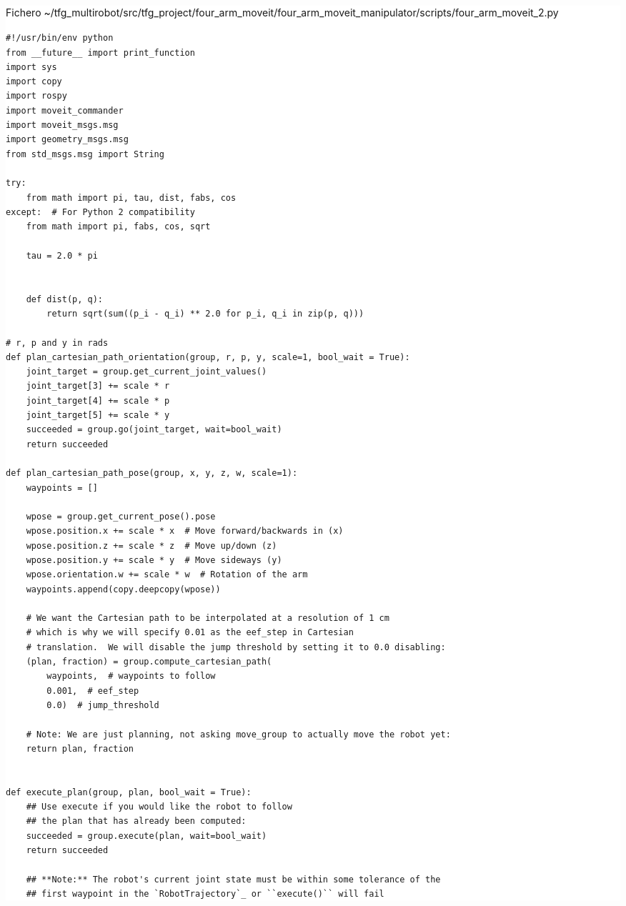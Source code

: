 Fichero ~/tfg_multirobot/src/tfg_project/four_arm_moveit/four_arm_moveit_manipulator/scripts/four_arm_moveit_2.py
```{C}
#!/usr/bin/env python
from __future__ import print_function
import sys
import copy
import rospy
import moveit_commander
import moveit_msgs.msg
import geometry_msgs.msg
from std_msgs.msg import String

try:
    from math import pi, tau, dist, fabs, cos
except:  # For Python 2 compatibility
    from math import pi, fabs, cos, sqrt

    tau = 2.0 * pi


    def dist(p, q):
        return sqrt(sum((p_i - q_i) ** 2.0 for p_i, q_i in zip(p, q)))

# r, p and y in rads
def plan_cartesian_path_orientation(group, r, p, y, scale=1, bool_wait = True):
    joint_target = group.get_current_joint_values()
    joint_target[3] += scale * r
    joint_target[4] += scale * p
    joint_target[5] += scale * y
    succeeded = group.go(joint_target, wait=bool_wait)
    return succeeded

def plan_cartesian_path_pose(group, x, y, z, w, scale=1):
    waypoints = []

    wpose = group.get_current_pose().pose
    wpose.position.x += scale * x  # Move forward/backwards in (x)
    wpose.position.z += scale * z  # Move up/down (z)
    wpose.position.y += scale * y  # Move sideways (y)
    wpose.orientation.w += scale * w  # Rotation of the arm
    waypoints.append(copy.deepcopy(wpose))

    # We want the Cartesian path to be interpolated at a resolution of 1 cm
    # which is why we will specify 0.01 as the eef_step in Cartesian
    # translation.  We will disable the jump threshold by setting it to 0.0 disabling:
    (plan, fraction) = group.compute_cartesian_path(
        waypoints,  # waypoints to follow
        0.001,  # eef_step
        0.0)  # jump_threshold

    # Note: We are just planning, not asking move_group to actually move the robot yet:
    return plan, fraction


def execute_plan(group, plan, bool_wait = True):
    ## Use execute if you would like the robot to follow
    ## the plan that has already been computed:
    succeeded = group.execute(plan, wait=bool_wait)
    return succeeded

    ## **Note:** The robot's current joint state must be within some tolerance of the
    ## first waypoint in the `RobotTrajectory`_ or ``execute()`` will fail

```